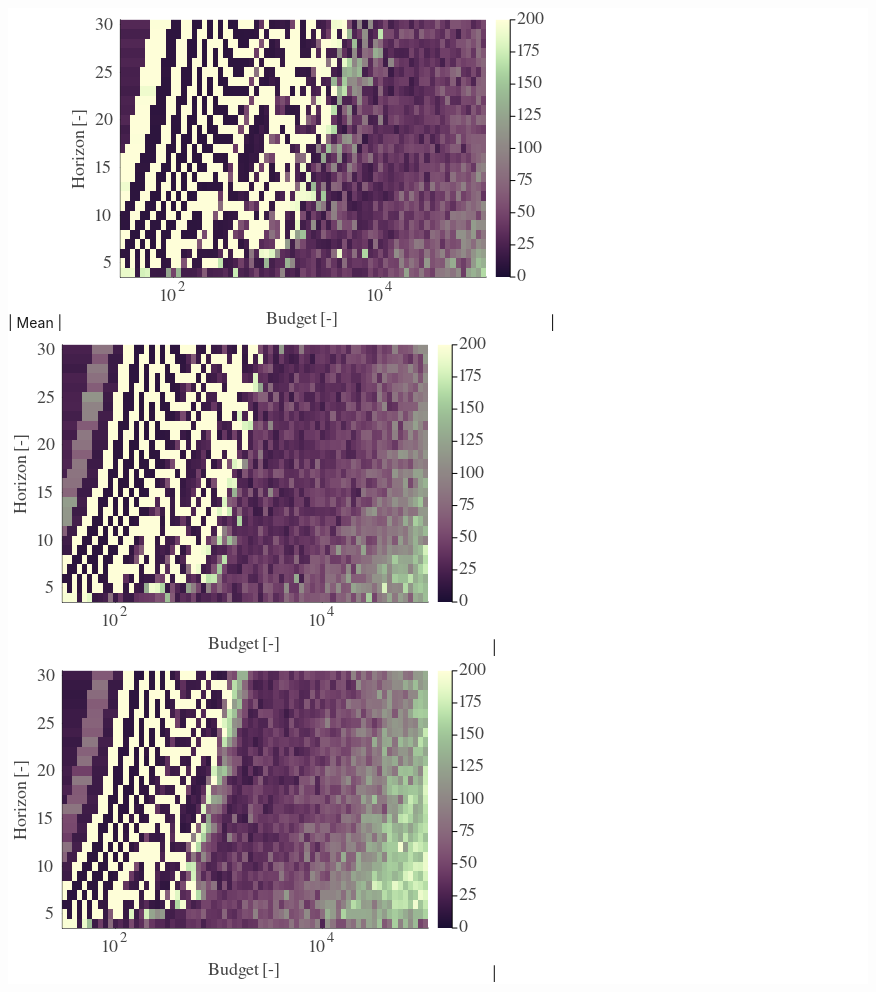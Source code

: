 | Mean | ![](fig/sp_F/mean_g_0.5_cp_4.png) | ![](fig/sp_F/mean_g_0.55_cp_4.png) | ![](fig/sp_F/mean_g_0.6_cp_4.png) | 